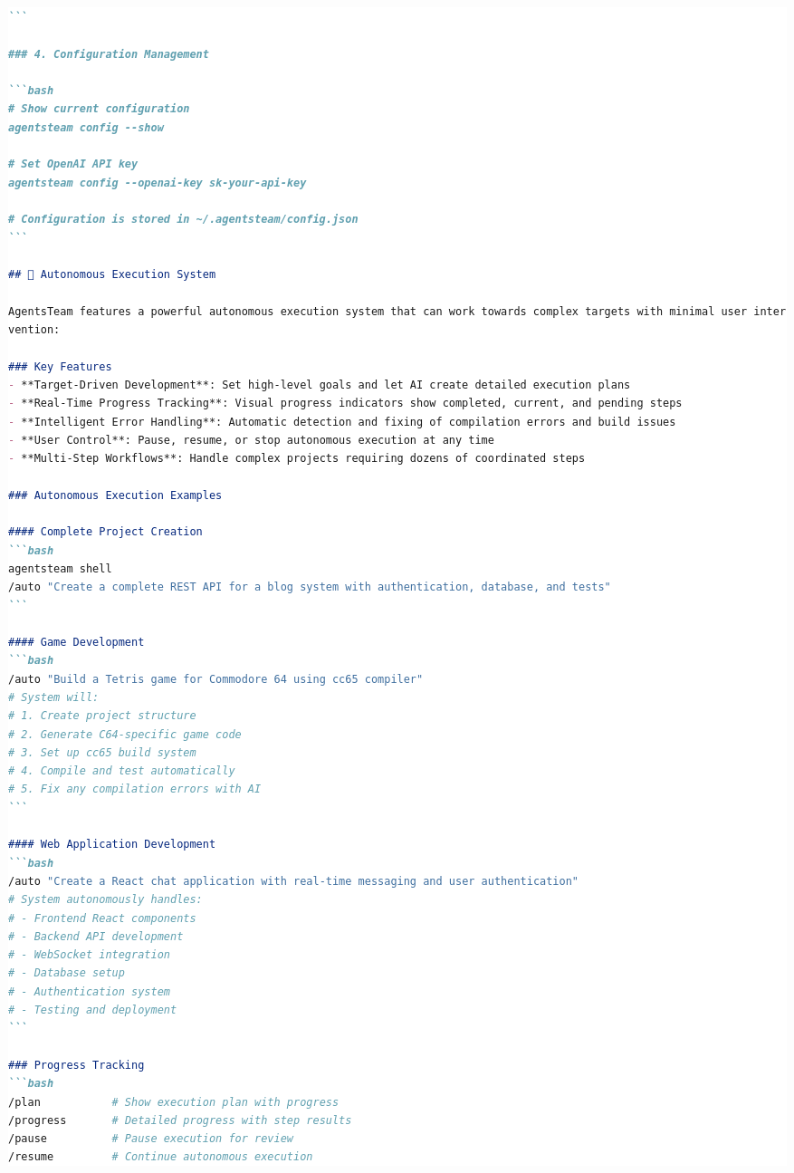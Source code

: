 ````markdown
```

### 4. Configuration Management

```bash
# Show current configuration
agentsteam config --show

# Set OpenAI API key
agentsteam config --openai-key sk-your-api-key

# Configuration is stored in ~/.agentsteam/config.json
```

## 🚀 Autonomous Execution System

AgentsTeam features a powerful autonomous execution system that can work towards complex targets with minimal user intervention:

### Key Features
- **Target-Driven Development**: Set high-level goals and let AI create detailed execution plans
- **Real-Time Progress Tracking**: Visual progress indicators show completed, current, and pending steps
- **Intelligent Error Handling**: Automatic detection and fixing of compilation errors and build issues
- **User Control**: Pause, resume, or stop autonomous execution at any time
- **Multi-Step Workflows**: Handle complex projects requiring dozens of coordinated steps

### Autonomous Execution Examples

#### Complete Project Creation
```bash
agentsteam shell
/auto "Create a complete REST API for a blog system with authentication, database, and tests"
```

#### Game Development
```bash
/auto "Build a Tetris game for Commodore 64 using cc65 compiler"
# System will:
# 1. Create project structure
# 2. Generate C64-specific game code
# 3. Set up cc65 build system
# 4. Compile and test automatically
# 5. Fix any compilation errors with AI
```

#### Web Application Development  
```bash
/auto "Create a React chat application with real-time messaging and user authentication"
# System autonomously handles:
# - Frontend React components
# - Backend API development
# - WebSocket integration
# - Database setup
# - Authentication system
# - Testing and deployment
```

### Progress Tracking
```bash
/plan           # Show execution plan with progress
/progress       # Detailed progress with step results
/pause          # Pause execution for review
/resume         # Continue autonomous execution
````